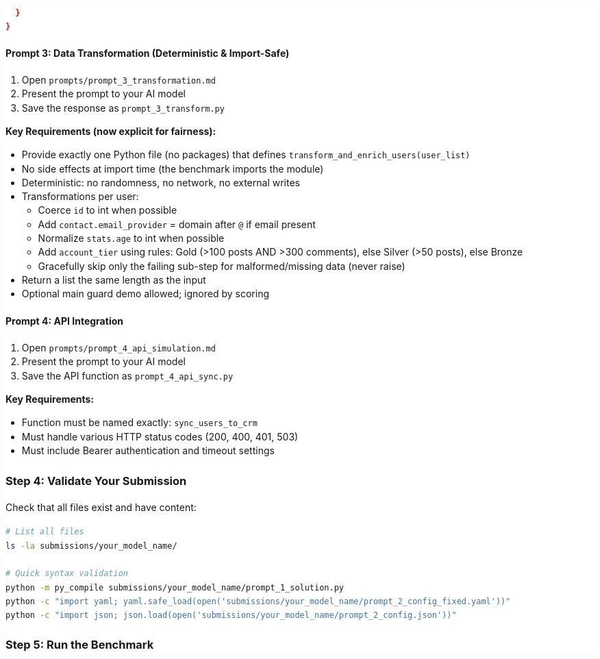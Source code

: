 ```json
  }
}
```

#### Prompt 3: Data Transformation (Deterministic & Import-Safe)

1. Open `prompts/prompt_3_transformation.md`
2. Present the prompt to your AI model
3. Save the response as `prompt_3_transform.py`

**Key Requirements (now explicit for fairness):**

- Provide exactly one Python file (no packages) that defines `transform_and_enrich_users(user_list)`
- No side effects at import time (the benchmark imports the module)
- Deterministic: no randomness, no network, no external writes
- Transformations per user:
  - Coerce `id` to int when possible
  - Add `contact.email_provider` = domain after `@` if email present
  - Normalize `stats.age` to int when possible
  - Add `account_tier` using rules: Gold (>100 posts AND >300 comments), else Silver (>50 posts), else Bronze
  - Gracefully skip only the failing sub-step for malformed/missing data (never raise)
- Return a list the same length as the input
- Optional main guard demo allowed; ignored by scoring

#### Prompt 4: API Integration

1. Open `prompts/prompt_4_api_simulation.md`
2. Present the prompt to your AI model
3. Save the API function as `prompt_4_api_sync.py`

**Key Requirements:**

- Function must be named exactly: `sync_users_to_crm`
- Must handle various HTTP status codes (200, 400, 401, 503)
- Must include Bearer authentication and timeout settings

### Step 4: Validate Your Submission

Check that all files exist and have content:

```bash
# List all files
ls -la submissions/your_model_name/

# Quick syntax validation
python -m py_compile submissions/your_model_name/prompt_1_solution.py
python -c "import yaml; yaml.safe_load(open('submissions/your_model_name/prompt_2_config_fixed.yaml'))"
python -c "import json; json.load(open('submissions/your_model_name/prompt_2_config.json'))"
```

### Step 5: Run the Benchmark
